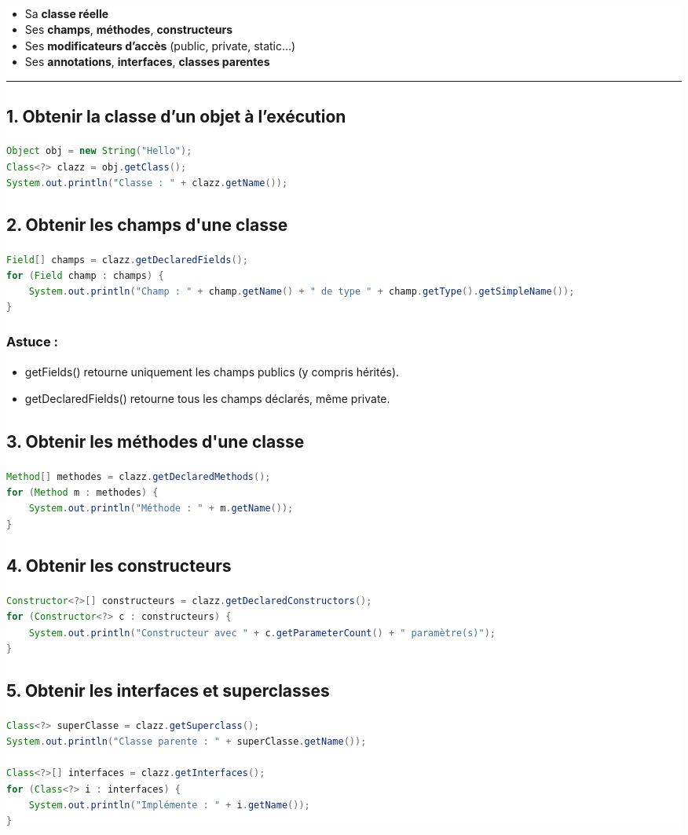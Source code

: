 - Sa **classe réelle**
- Ses **champs**, **méthodes**, **constructeurs**
- Ses **modificateurs d’accès** (public, private, static…)
- Ses **annotations**, **interfaces**, **classes parentes**

---

## **1. Obtenir la classe d’un objet à l’exécution**

```java
Object obj = new String("Hello");
Class<?> clazz = obj.getClass();
System.out.println("Classe : " + clazz.getName());
```

## 2. Obtenir les champs d'une classe

```java
Field[] champs = clazz.getDeclaredFields();
for (Field champ : champs) {
    System.out.println("Champ : " + champ.getName() + " de type " + champ.getType().getSimpleName());
}
```

### Astuce :

- getFields() retourne uniquement les champs publics (y compris hérités).

- getDeclaredFields() retourne tous les champs déclarés, même private.

## 3. Obtenir les méthodes d'une classe

```java
Method[] methodes = clazz.getDeclaredMethods();
for (Method m : methodes) {
    System.out.println("Méthode : " + m.getName());
}
```

## 4. Obtenir les constructeurs

```java
Constructor<?>[] constructeurs = clazz.getDeclaredConstructors();
for (Constructor<?> c : constructeurs) {
    System.out.println("Constructeur avec " + c.getParameterCount() + " paramètre(s)");
}
```

## 5. Obtenir les interfaces et superclasses

```java
Class<?> superClasse = clazz.getSuperclass();
System.out.println("Classe parente : " + superClasse.getName());

Class<?>[] interfaces = clazz.getInterfaces();
for (Class<?> i : interfaces) {
    System.out.println("Implémente : " + i.getName());
}
```
